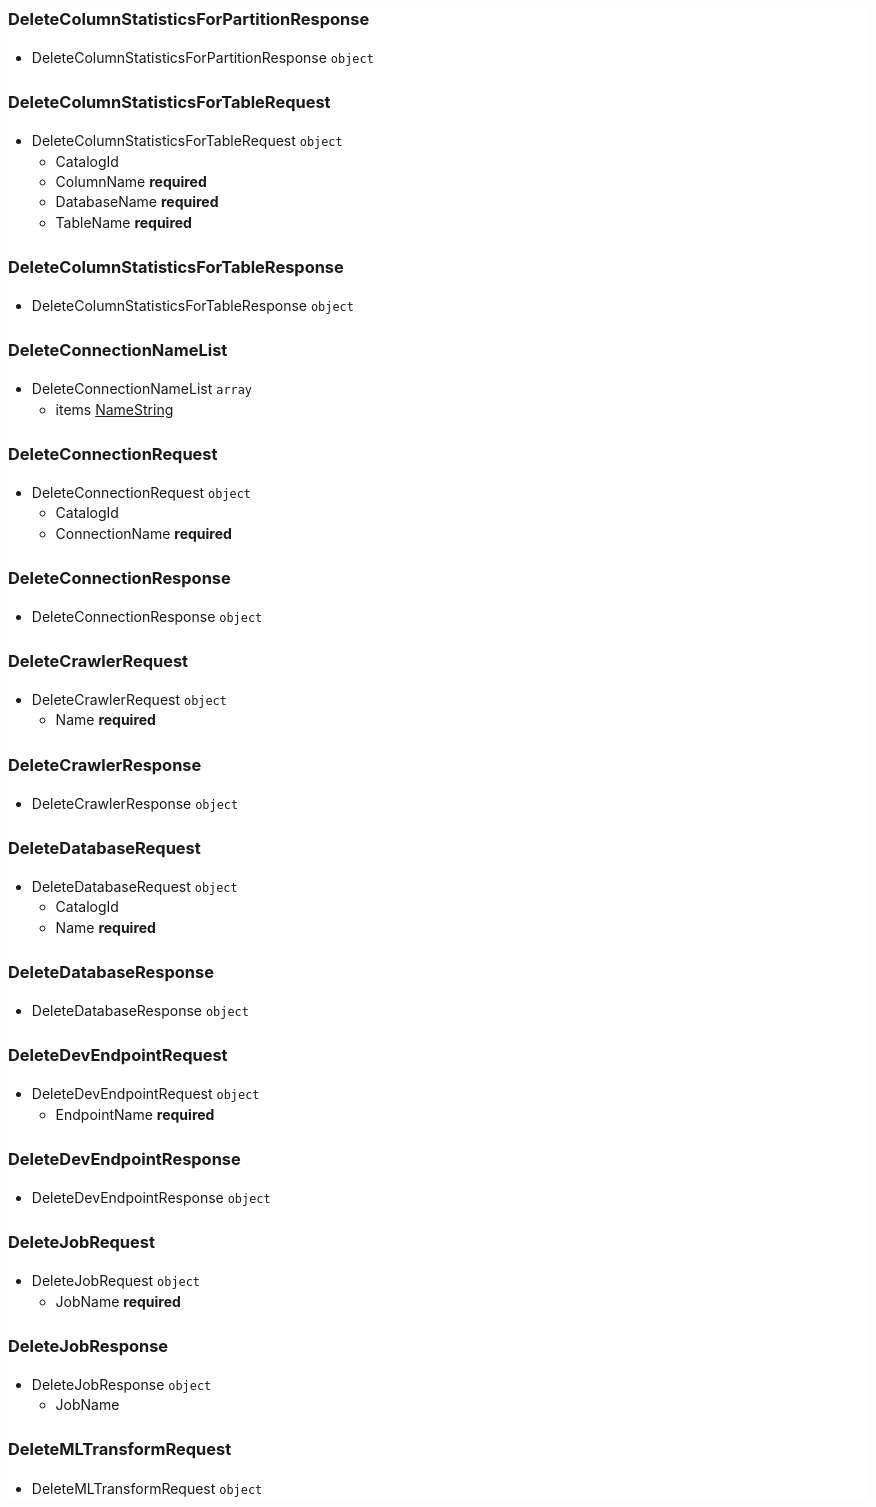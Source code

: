 ### DeleteColumnStatisticsForPartitionResponse
* DeleteColumnStatisticsForPartitionResponse `object`

### DeleteColumnStatisticsForTableRequest
* DeleteColumnStatisticsForTableRequest `object`
  * CatalogId
  * ColumnName **required**
  * DatabaseName **required**
  * TableName **required**

### DeleteColumnStatisticsForTableResponse
* DeleteColumnStatisticsForTableResponse `object`

### DeleteConnectionNameList
* DeleteConnectionNameList `array`
  * items [NameString](#namestring)

### DeleteConnectionRequest
* DeleteConnectionRequest `object`
  * CatalogId
  * ConnectionName **required**

### DeleteConnectionResponse
* DeleteConnectionResponse `object`

### DeleteCrawlerRequest
* DeleteCrawlerRequest `object`
  * Name **required**

### DeleteCrawlerResponse
* DeleteCrawlerResponse `object`

### DeleteDatabaseRequest
* DeleteDatabaseRequest `object`
  * CatalogId
  * Name **required**

### DeleteDatabaseResponse
* DeleteDatabaseResponse `object`

### DeleteDevEndpointRequest
* DeleteDevEndpointRequest `object`
  * EndpointName **required**

### DeleteDevEndpointResponse
* DeleteDevEndpointResponse `object`

### DeleteJobRequest
* DeleteJobRequest `object`
  * JobName **required**

### DeleteJobResponse
* DeleteJobResponse `object`
  * JobName

### DeleteMLTransformRequest
* DeleteMLTransformRequest `object`
